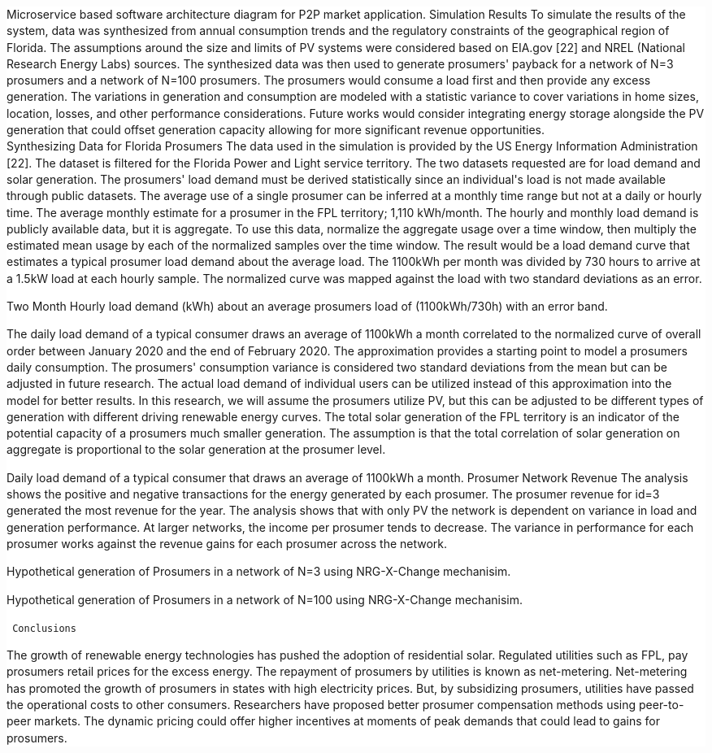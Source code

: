  
Microservice based software architecture diagram for P2P market application.
	 Simulation Results
To simulate the results of the system, data was synthesized from annual consumption trends and the regulatory constraints of the geographical region of Florida. The assumptions around the size and limits of PV systems were considered based on EIA.gov [22] and NREL (National Research Energy Labs) sources. The synthesized data was then used to generate prosumers' payback for a network of N=3 prosumers and a network of N=100 prosumers. The prosumers would consume a load first and then provide any excess generation. The variations in generation and consumption are modeled with a statistic variance to cover variations in home sizes, location, losses, and other performance considerations. Future works would consider integrating energy storage alongside the PV generation that could offset generation capacity allowing for more significant revenue opportunities.  
	Synthesizing Data for Florida Prosumers
The data used in the simulation is provided by the US Energy Information Administration [22].  The dataset is filtered for the Florida Power and Light service territory. The two datasets requested are for load demand and solar generation. The prosumers' load demand must be derived statistically since an individual's load is not made available through public datasets. The average use of a single prosumer can be inferred at a monthly time range but not at a daily or hourly time. The average monthly estimate for a prosumer in the FPL territory; 1,110 kWh/month. The hourly and monthly load demand is publicly available data, but it is aggregate. To use this data, normalize the aggregate usage over a time window, then multiply the estimated mean usage by each of the normalized samples over the time window. The result would be a load demand curve that estimates a typical prosumer load demand about the average load. The 1100kWh per month was divided by 730 hours to arrive at a 1.5kW load at each hourly sample. The normalized curve was mapped against the load with two standard deviations as an error. 
 
Two Month Hourly load demand (kWh) about an average prosumers load of (1100kWh/730h) with an error band.
 
The daily load demand of a typical consumer draws an average of 1100kWh a month correlated to the normalized curve of overall order between January 2020 and the end of February 2020. The approximation provides a starting point to model a prosumers daily consumption. The prosumers' consumption variance is considered two standard deviations from the mean but can be adjusted in future research. The actual load demand of individual users can be utilized instead of this approximation into the model for better results. In this research, we will assume the prosumers utilize PV, but this can be adjusted to be different types of generation with different driving renewable energy curves. The total solar generation of the FPL territory is an indicator of the potential capacity of a prosumers much smaller generation. The assumption is that the total correlation of solar generation on aggregate is proportional to the solar generation at the prosumer level. 
 
Daily load demand of a typical consumer that draws an average of 1100kWh a month.
	Prosumer Network Revenue 
The analysis shows the positive and negative transactions for the energy generated by each prosumer. The prosumer revenue for id=3 generated the most revenue for the year. The analysis shows that with only PV the network is dependent on variance in load and generation performance. At larger networks, the income per prosumer tends to decrease. The variance in performance for each prosumer works against the revenue gains for each prosumer across the network.

 
Hypothetical generation of Prosumers in a network of N=3 using NRG-X-Change mechanisim.
 
Hypothetical generation of Prosumers in a network of N=100 using NRG-X-Change mechanisim.

	 Conclusions
The growth of renewable energy technologies has pushed the adoption of residential solar. Regulated utilities such as FPL, pay prosumers retail prices for the excess energy. The repayment of prosumers by utilities is known as net-metering. Net-metering has promoted the growth of prosumers in states with high electricity prices. But, by subsidizing prosumers, utilities have passed the operational costs to other consumers. Researchers have proposed better prosumer compensation methods using peer-to-peer markets. The dynamic pricing could offer higher incentives at moments of peak demands that could lead to gains for prosumers.
